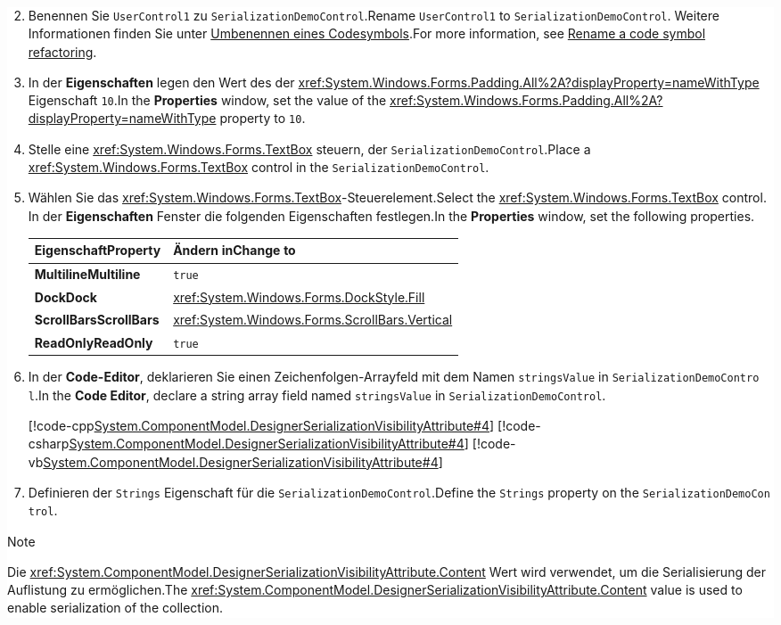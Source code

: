2.  <span data-ttu-id="2ed6c-119">Benennen Sie `UserControl1` zu `SerializationDemoControl`.</span><span class="sxs-lookup"><span data-stu-id="2ed6c-119">Rename `UserControl1` to `SerializationDemoControl`.</span></span> <span data-ttu-id="2ed6c-120">Weitere Informationen finden Sie unter [Umbenennen eines Codesymbols](/visualstudio/ide/reference/rename).</span><span class="sxs-lookup"><span data-stu-id="2ed6c-120">For more information, see [Rename a code symbol refactoring](/visualstudio/ide/reference/rename).</span></span>  
  
3.  <span data-ttu-id="2ed6c-121">In der **Eigenschaften** legen den Wert des der <xref:System.Windows.Forms.Padding.All%2A?displayProperty=nameWithType> Eigenschaft `10`.</span><span class="sxs-lookup"><span data-stu-id="2ed6c-121">In the **Properties** window, set the value of the <xref:System.Windows.Forms.Padding.All%2A?displayProperty=nameWithType> property to `10`.</span></span>  
  
4.  <span data-ttu-id="2ed6c-122">Stelle eine <xref:System.Windows.Forms.TextBox> steuern, der `SerializationDemoControl`.</span><span class="sxs-lookup"><span data-stu-id="2ed6c-122">Place a <xref:System.Windows.Forms.TextBox> control in the `SerializationDemoControl`.</span></span>  
  
5.  <span data-ttu-id="2ed6c-123">Wählen Sie das <xref:System.Windows.Forms.TextBox>-Steuerelement.</span><span class="sxs-lookup"><span data-stu-id="2ed6c-123">Select the <xref:System.Windows.Forms.TextBox> control.</span></span> <span data-ttu-id="2ed6c-124">In der **Eigenschaften** Fenster die folgenden Eigenschaften festlegen.</span><span class="sxs-lookup"><span data-stu-id="2ed6c-124">In the **Properties** window, set the following properties.</span></span>  
  
    |<span data-ttu-id="2ed6c-125">Eigenschaft</span><span class="sxs-lookup"><span data-stu-id="2ed6c-125">Property</span></span>|<span data-ttu-id="2ed6c-126">Ändern in</span><span class="sxs-lookup"><span data-stu-id="2ed6c-126">Change to</span></span>|  
    |--------------|---------------|  
    |<span data-ttu-id="2ed6c-127">**Multiline**</span><span class="sxs-lookup"><span data-stu-id="2ed6c-127">**Multiline**</span></span>|`true`|  
    |<span data-ttu-id="2ed6c-128">**Dock**</span><span class="sxs-lookup"><span data-stu-id="2ed6c-128">**Dock**</span></span>|<xref:System.Windows.Forms.DockStyle.Fill>|  
    |<span data-ttu-id="2ed6c-129">**ScrollBars**</span><span class="sxs-lookup"><span data-stu-id="2ed6c-129">**ScrollBars**</span></span>|<xref:System.Windows.Forms.ScrollBars.Vertical>|  
    |<span data-ttu-id="2ed6c-130">**ReadOnly**</span><span class="sxs-lookup"><span data-stu-id="2ed6c-130">**ReadOnly**</span></span>|`true`|  
  
6.  <span data-ttu-id="2ed6c-131">In der **Code-Editor**, deklarieren Sie einen Zeichenfolgen-Arrayfeld mit dem Namen `stringsValue` in `SerializationDemoControl`.</span><span class="sxs-lookup"><span data-stu-id="2ed6c-131">In the **Code Editor**, declare a string array field named `stringsValue` in `SerializationDemoControl`.</span></span>  
  
     [!code-cpp[System.ComponentModel.DesignerSerializationVisibilityAttribute#4](../../../../samples/snippets/cpp/VS_Snippets_Winforms/System.ComponentModel.DesignerSerializationVisibilityAttribute/cpp/form1.cpp#4)]
     [!code-csharp[System.ComponentModel.DesignerSerializationVisibilityAttribute#4](../../../../samples/snippets/csharp/VS_Snippets_Winforms/System.ComponentModel.DesignerSerializationVisibilityAttribute/CS/form1.cs#4)]
     [!code-vb[System.ComponentModel.DesignerSerializationVisibilityAttribute#4](../../../../samples/snippets/visualbasic/VS_Snippets_Winforms/System.ComponentModel.DesignerSerializationVisibilityAttribute/VB/form1.vb#4)]  
  
7.  <span data-ttu-id="2ed6c-132">Definieren der `Strings` Eigenschaft für die `SerializationDemoControl`.</span><span class="sxs-lookup"><span data-stu-id="2ed6c-132">Define the `Strings` property on the `SerializationDemoControl`.</span></span>  
  
> [!NOTE]
>  <span data-ttu-id="2ed6c-133">Die <xref:System.ComponentModel.DesignerSerializationVisibilityAttribute.Content> Wert wird verwendet, um die Serialisierung der Auflistung zu ermöglichen.</span><span class="sxs-lookup"><span data-stu-id="2ed6c-133">The <xref:System.ComponentModel.DesignerSerializationVisibilityAttribute.Content> value is used to enable serialization of the collection.</span></span>  
  